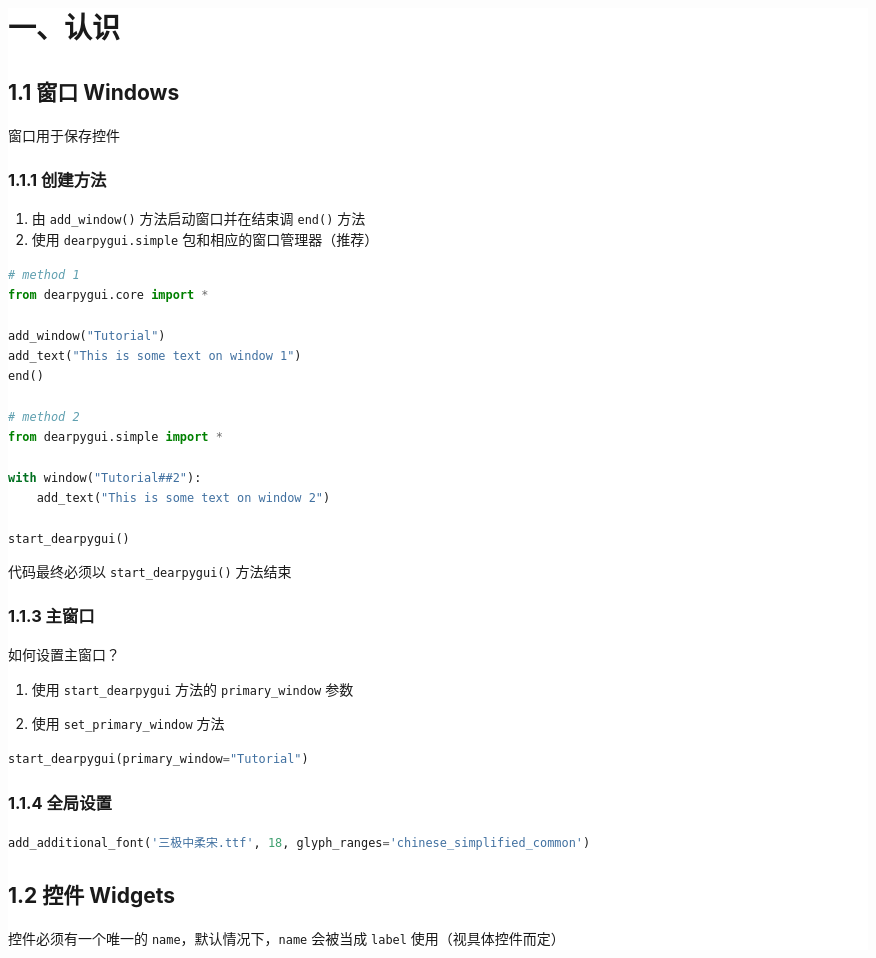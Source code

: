 # 一、认识

## 1.1 窗口 Windows

窗口用于保存控件

### 1.1.1 创建方法

1. 由 `add_window()` 方法启动窗口并在结束调 `end()` 方法
2. 使用 `dearpygui.simple` 包和相应的窗口管理器（推荐）

```python
# method 1
from dearpygui.core import *

add_window("Tutorial")
add_text("This is some text on window 1")
end()

# method 2
from dearpygui.simple import *

with window("Tutorial##2"):
    add_text("This is some text on window 2")

start_dearpygui()
```

代码最终必须以 `start_dearpygui()` 方法结束

### 1.1.3 主窗口

如何设置主窗口？

1. 使用 `start_dearpygui` 方法的 `primary_window` 参数

2. 使用 `set_primary_window` 方法

```python
start_dearpygui(primary_window="Tutorial")
```

### 1.1.4 全局设置

```python
add_additional_font('三极中柔宋.ttf', 18, glyph_ranges='chinese_simplified_common')
```



## 1.2 控件 Widgets

控件必须有一个唯一的 `name`，默认情况下，`name` 会被当成 `label` 使用（视具体控件而定）

